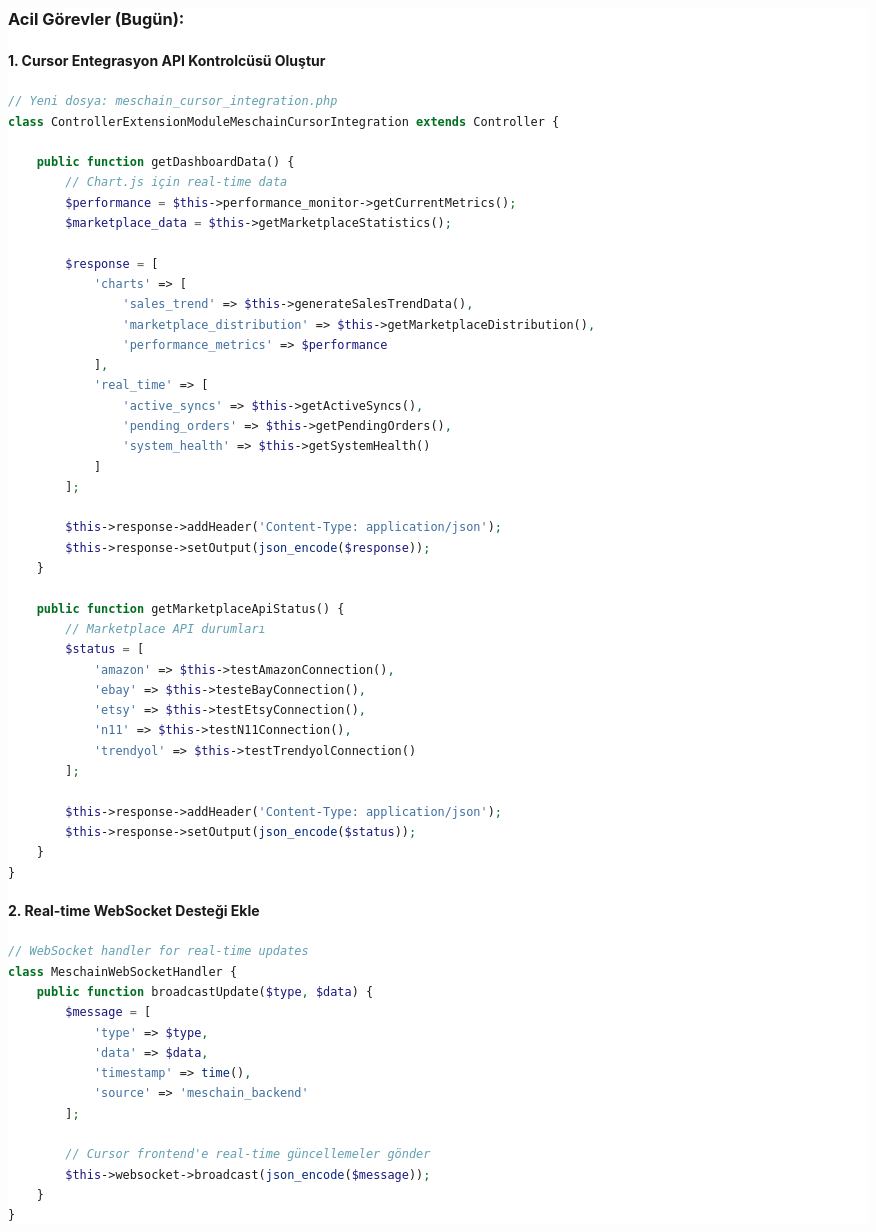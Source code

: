### **Acil Görevler (Bugün)**:

#### **1. Cursor Entegrasyon API Kontrolcüsü Oluştur**
```php
// Yeni dosya: meschain_cursor_integration.php
class ControllerExtensionModuleMeschainCursorIntegration extends Controller {
    
    public function getDashboardData() {
        // Chart.js için real-time data
        $performance = $this->performance_monitor->getCurrentMetrics();
        $marketplace_data = $this->getMarketplaceStatistics();
        
        $response = [
            'charts' => [
                'sales_trend' => $this->generateSalesTrendData(),
                'marketplace_distribution' => $this->getMarketplaceDistribution(),
                'performance_metrics' => $performance
            ],
            'real_time' => [
                'active_syncs' => $this->getActiveSyncs(),
                'pending_orders' => $this->getPendingOrders(),
                'system_health' => $this->getSystemHealth()
            ]
        ];
        
        $this->response->addHeader('Content-Type: application/json');
        $this->response->setOutput(json_encode($response));
    }
    
    public function getMarketplaceApiStatus() {
        // Marketplace API durumları
        $status = [
            'amazon' => $this->testAmazonConnection(),
            'ebay' => $this->testeBayConnection(),
            'etsy' => $this->testEtsyConnection(),
            'n11' => $this->testN11Connection(),
            'trendyol' => $this->testTrendyolConnection()
        ];
        
        $this->response->addHeader('Content-Type: application/json');
        $this->response->setOutput(json_encode($status));
    }
}
```

#### **2. Real-time WebSocket Desteği Ekle**
```php
// WebSocket handler for real-time updates
class MeschainWebSocketHandler {
    public function broadcastUpdate($type, $data) {
        $message = [
            'type' => $type,
            'data' => $data,
            'timestamp' => time(),
            'source' => 'meschain_backend'
        ];
        
        // Cursor frontend'e real-time güncellemeler gönder
        $this->websocket->broadcast(json_encode($message));
    }
}
```
